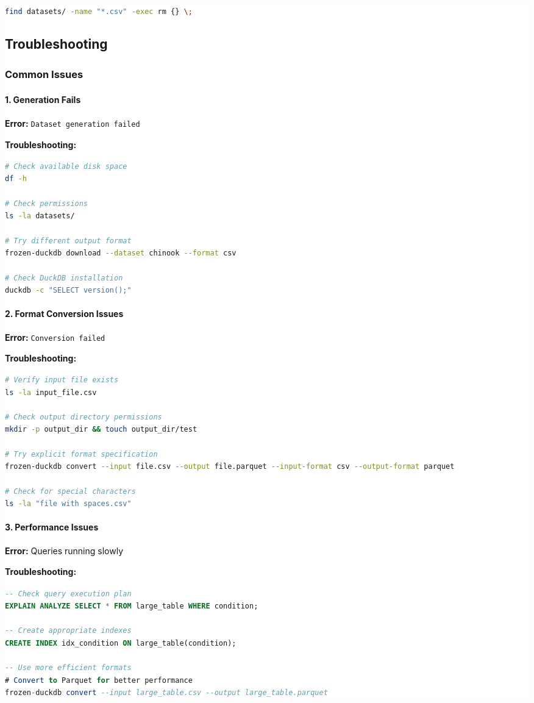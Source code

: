 ```bash
find datasets/ -name "*.csv" -exec rm {} \;
```

## Troubleshooting

### Common Issues

#### 1. Generation Fails

**Error:** `Dataset generation failed`

**Troubleshooting:**
```bash
# Check available disk space
df -h

# Check permissions
ls -la datasets/

# Try different output format
frozen-duckdb download --dataset chinook --format csv

# Check DuckDB installation
duckdb -c "SELECT version();"
```

#### 2. Format Conversion Issues

**Error:** `Conversion failed`

**Troubleshooting:**
```bash
# Verify input file exists
ls -la input_file.csv

# Check output directory permissions
mkdir -p output_dir && touch output_dir/test

# Try explicit format specification
frozen-duckdb convert --input file.csv --output file.parquet --input-format csv --output-format parquet

# Check for special characters
ls -la "file with spaces.csv"
```

#### 3. Performance Issues

**Error:** Queries running slowly

**Troubleshooting:**
```sql
-- Check query execution plan
EXPLAIN ANALYZE SELECT * FROM large_table WHERE condition;

-- Create appropriate indexes
CREATE INDEX idx_condition ON large_table(condition);

-- Use more efficient formats
# Convert to Parquet for better performance
frozen-duckdb convert --input large_table.csv --output large_table.parquet
```
